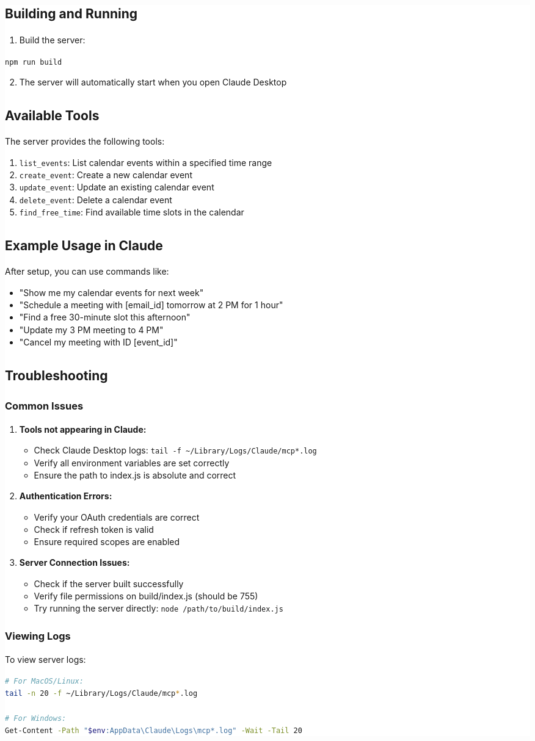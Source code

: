 ## Building and Running

1. Build the server:
```bash
npm run build
```

2. The server will automatically start when you open Claude Desktop

## Available Tools

The server provides the following tools:

1. `list_events`: List calendar events within a specified time range
2. `create_event`: Create a new calendar event
3. `update_event`: Update an existing calendar event
4. `delete_event`: Delete a calendar event
5. `find_free_time`: Find available time slots in the calendar

## Example Usage in Claude

After setup, you can use commands like:

- "Show me my calendar events for next week"
- "Schedule a meeting with [email_id] tomorrow at 2 PM for 1 hour"
- "Find a free 30-minute slot this afternoon"
- "Update my 3 PM meeting to 4 PM"
- "Cancel my meeting with ID [event_id]"

## Troubleshooting

### Common Issues

1. **Tools not appearing in Claude:**
   - Check Claude Desktop logs: `tail -f ~/Library/Logs/Claude/mcp*.log`
   - Verify all environment variables are set correctly
   - Ensure the path to index.js is absolute and correct

2. **Authentication Errors:**
   - Verify your OAuth credentials are correct
   - Check if refresh token is valid
   - Ensure required scopes are enabled

3. **Server Connection Issues:**
   - Check if the server built successfully
   - Verify file permissions on build/index.js (should be 755)
   - Try running the server directly: `node /path/to/build/index.js`

### Viewing Logs

To view server logs:
```bash
# For MacOS/Linux:
tail -n 20 -f ~/Library/Logs/Claude/mcp*.log

# For Windows:
Get-Content -Path "$env:AppData\Claude\Logs\mcp*.log" -Wait -Tail 20
```

